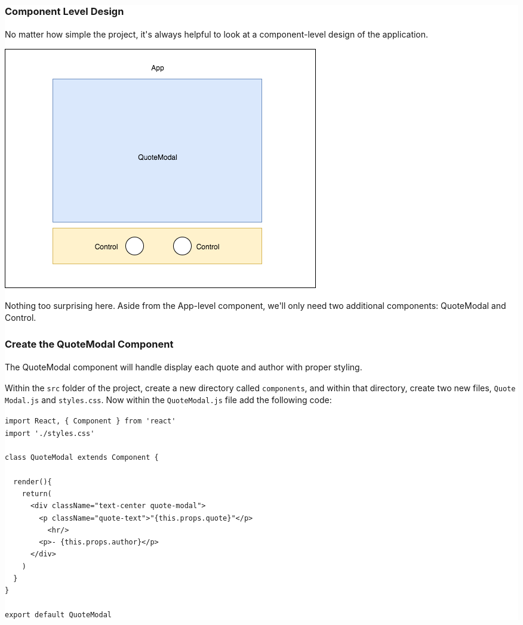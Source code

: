 ### Component Level Design

No matter how simple the project, it's always helpful to look at a component-level design of the application.

![Component Level Block Diagram](component-level-design.png)

Nothing too surprising here. Aside from the App-level component, we'll only need two additional components: QuoteModal and Control.

### Create the QuoteModal Component

The QuoteModal component will handle display each quote and author with proper styling.

Within the ```src``` folder of the project, create a new directory called ```components```, and within that directory, create two new files, ```QuoteModal.js``` and ```styles.css```. Now within the ```QuoteModal.js``` file add the following code:

```
import React, { Component } from 'react'
import './styles.css'

class QuoteModal extends Component {

  render(){
    return(
      <div className="text-center quote-modal">
        <p className="quote-text">"{this.props.quote}"</p>
          <hr/>
        <p>- {this.props.author}</p>
      </div>
    )
  }
}

export default QuoteModal
```
